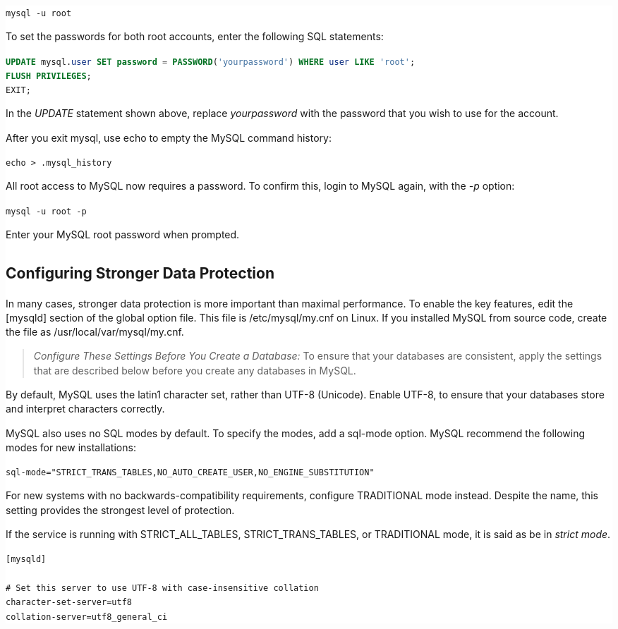     mysql -u root

To set the passwords for both root accounts, enter the following SQL
statements:

~~~sql
UPDATE mysql.user SET password = PASSWORD('yourpassword') WHERE user LIKE 'root';
FLUSH PRIVILEGES;
EXIT;
~~~

In the *UPDATE* statement shown above, replace *yourpassword* with the
password that you wish to use for the account.

After you exit mysql, use echo to empty the MySQL command history:

    echo > .mysql_history

All root access to MySQL now requires a password. To confirm this, login
to MySQL again, with the *-p* option:

    mysql -u root -p

Enter your MySQL root password when prompted.

## Configuring Stronger Data Protection ##

In many cases, stronger data protection is more important than maximal
performance. To enable the key features, edit the [mysqld] section of
the global option file. This file is /etc/mysql/my.cnf on Linux. If you
installed MySQL from source code, create the file as
/usr/local/var/mysql/my.cnf.

> *Configure These Settings Before You Create a Database:* To ensure
> that your databases are consistent, apply the settings that are
> described below before you create any databases in MySQL.

By default, MySQL uses the latin1 character set, rather than UTF-8
(Unicode). Enable UTF-8, to ensure that your databases store and
interpret characters correctly.

MySQL also uses no SQL modes by default. To specify the modes, add a
sql-mode option. MySQL recommend the following modes for new
installations:

    sql-mode="STRICT_TRANS_TABLES,NO_AUTO_CREATE_USER,NO_ENGINE_SUBSTITUTION"

For new systems with no backwards-compatibility requirements, configure
TRADITIONAL mode instead. Despite the name, this setting provides the
strongest level of protection.

If the service is running with STRICT\_ALL\_TABLES,
STRICT\_TRANS\_TABLES, or TRADITIONAL mode, it is said as be in *strict
mode*.

    [mysqld]

    # Set this server to use UTF-8 with case-insensitive collation
    character-set-server=utf8
    collation-server=utf8_general_ci
